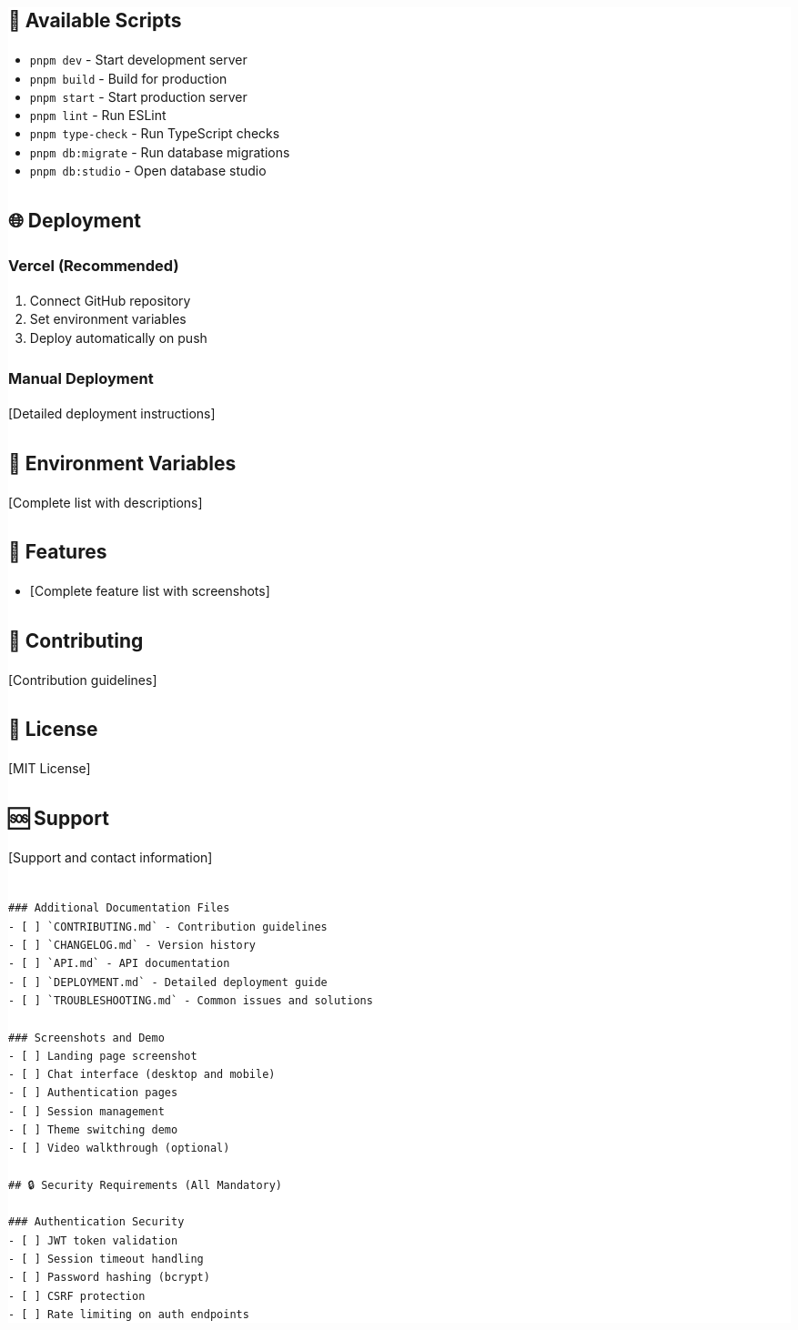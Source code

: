 ## 🔧 Available Scripts
- `pnpm dev` - Start development server
- `pnpm build` - Build for production
- `pnpm start` - Start production server
- `pnpm lint` - Run ESLint
- `pnpm type-check` - Run TypeScript checks
- `pnpm db:migrate` - Run database migrations
- `pnpm db:studio` - Open database studio

## 🌐 Deployment

### Vercel (Recommended)
1. Connect GitHub repository
2. Set environment variables
3. Deploy automatically on push

### Manual Deployment
[Detailed deployment instructions]

## 🔐 Environment Variables
[Complete list with descriptions]

## 📱 Features
- [Complete feature list with screenshots]

## 🤝 Contributing
[Contribution guidelines]

## 📄 License
[MIT License]

## 🆘 Support
[Support and contact information]
```

### Additional Documentation Files
- [ ] `CONTRIBUTING.md` - Contribution guidelines
- [ ] `CHANGELOG.md` - Version history
- [ ] `API.md` - API documentation
- [ ] `DEPLOYMENT.md` - Detailed deployment guide
- [ ] `TROUBLESHOOTING.md` - Common issues and solutions

### Screenshots and Demo
- [ ] Landing page screenshot
- [ ] Chat interface (desktop and mobile)
- [ ] Authentication pages
- [ ] Session management
- [ ] Theme switching demo
- [ ] Video walkthrough (optional)

## 🔒 Security Requirements (All Mandatory)

### Authentication Security
- [ ] JWT token validation
- [ ] Session timeout handling
- [ ] Password hashing (bcrypt)
- [ ] CSRF protection
- [ ] Rate limiting on auth endpoints
```
